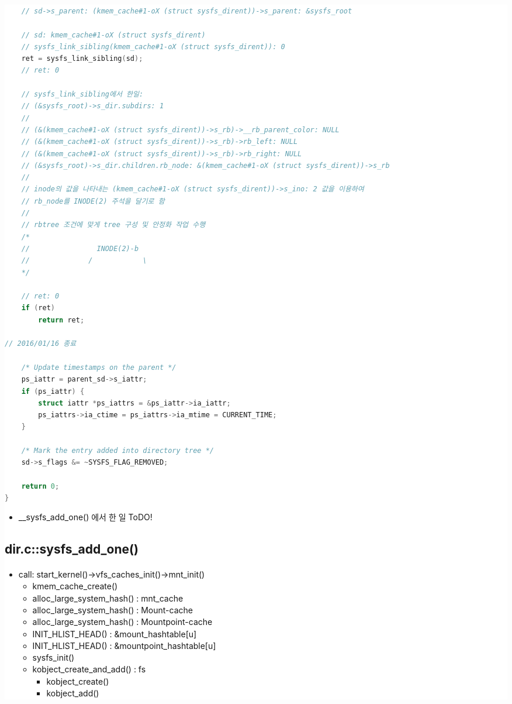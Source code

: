```dir.c
	// sd->s_parent: (kmem_cache#1-oX (struct sysfs_dirent))->s_parent: &sysfs_root

	// sd: kmem_cache#1-oX (struct sysfs_dirent)
	// sysfs_link_sibling(kmem_cache#1-oX (struct sysfs_dirent)): 0
	ret = sysfs_link_sibling(sd);
	// ret: 0

	// sysfs_link_sibling에서 한일:
	// (&sysfs_root)->s_dir.subdirs: 1
	//
	// (&(kmem_cache#1-oX (struct sysfs_dirent))->s_rb)->__rb_parent_color: NULL
	// (&(kmem_cache#1-oX (struct sysfs_dirent))->s_rb)->rb_left: NULL
	// (&(kmem_cache#1-oX (struct sysfs_dirent))->s_rb)->rb_right: NULL
	// (&sysfs_root)->s_dir.children.rb_node: &(kmem_cache#1-oX (struct sysfs_dirent))->s_rb
	//
	// inode의 값을 나타내는 (kmem_cache#1-oX (struct sysfs_dirent))->s_ino: 2 값을 이용하여
	// rb_node를 INODE(2) 주석을 달기로 함
	//
	// rbtree 조건에 맞게 tree 구성 및 안정화 작업 수행
	/*
	//                INODE(2)-b
	//              /            \
	*/

	// ret: 0
	if (ret)
		return ret;

// 2016/01/16 종료

	/* Update timestamps on the parent */
	ps_iattr = parent_sd->s_iattr;
	if (ps_iattr) {
		struct iattr *ps_iattrs = &ps_iattr->ia_iattr;
		ps_iattrs->ia_ctime = ps_iattrs->ia_mtime = CURRENT_TIME;
	}

	/* Mark the entry added into directory tree */
	sd->s_flags &= ~SYSFS_FLAG_REMOVED;

	return 0;
}
```

* __sysfs_add_one() 에서 한 일 ToDO!



## dir.c::sysfs_add_one()

* call: start_kernel()->vfs_caches_init()->mnt_init()
  - kmem_cache_create()
  - alloc_large_system_hash() : mnt_cache
  - alloc_large_system_hash() : Mount-cache
  - alloc_large_system_hash() : Mountpoint-cache
  - INIT_HLIST_HEAD() : &mount_hashtable[u]
  - INIT_HLIST_HEAD() : &mountpoint_hashtable[u]
  - sysfs_init()
  - kobject_create_and_add() : fs
    - kobject_create()
    - kobject_add()
